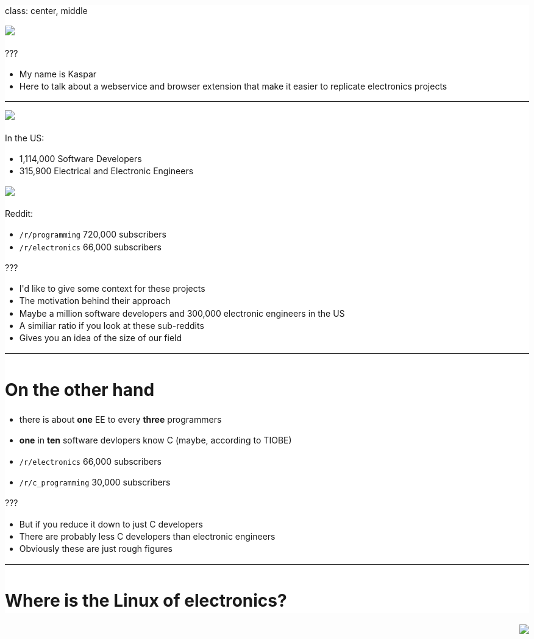 
class: center, middle

<img class=fullscreen src=images/logo.png />

???
- My name is Kaspar
- Here to talk about a webservice and browser extension that make it easier to replicate electronics projects

---

![](images/bls_125_banner.gif)

In the US: 
- 1,114,000 Software Developers
- 315,900 Electrical and Electronic Engineers

![](images/reddit.jpg)

Reddit: 
- `/r/programming` 720,000 subscribers
- `/r/electronics` 66,000 subscribers

???
- I'd like to give some context for these projects
- The motivation behind their approach
- Maybe a million software developers and 300,000 electronic engineers in the US
- A similiar ratio if you look at these sub-reddits
- Gives you an idea of the size of our field

---

# On the other hand

- there is about __one__ EE to every __three__ programmers
- __one__ in __ten__ software devlopers know C  (maybe, according to TIOBE)

- `/r/electronics` 66,000 subscribers
- `/r/c_programming` 30,000 subscribers

???

- But if you reduce it down to just C developers
- There are probably less C developers than electronic engineers
- Obviously these are just rough figures

---

# Where is the Linux of electronics?

<img style="height:400px;float:right" src=images/ohr_logo.svg />
